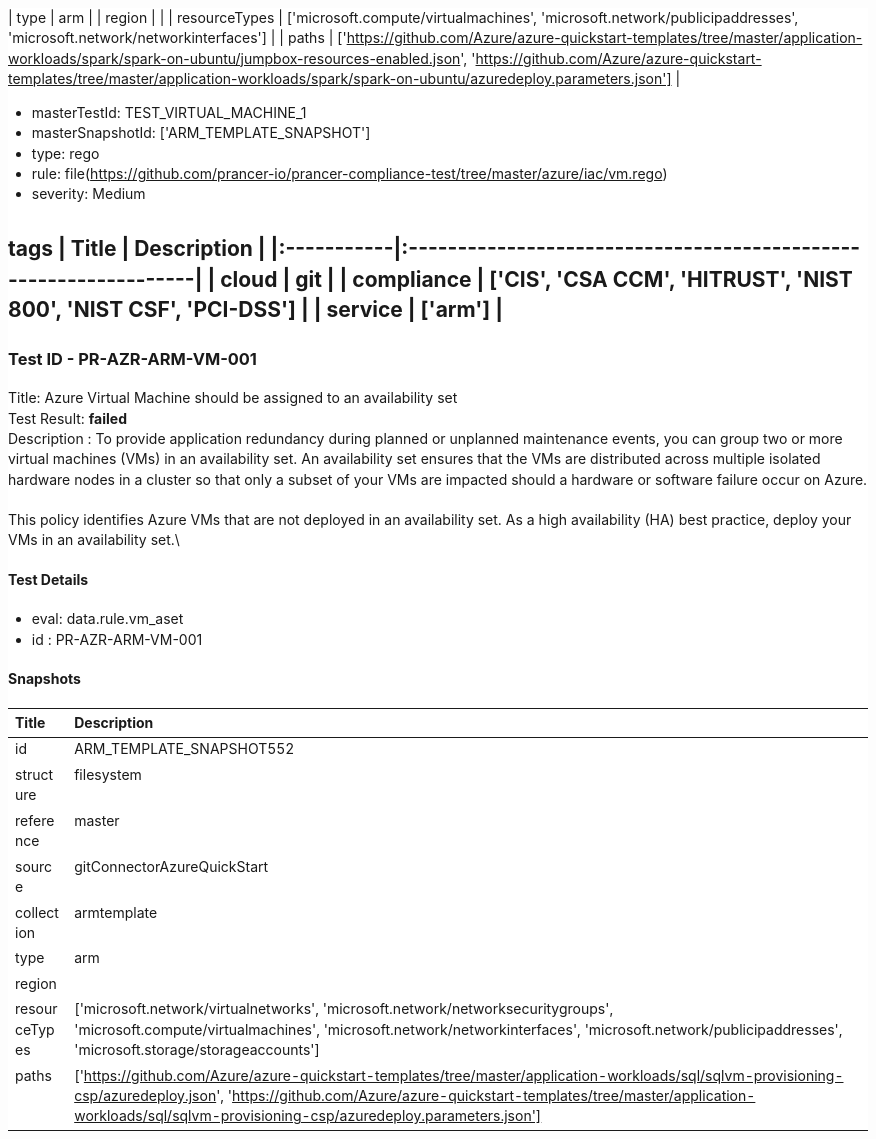 | type          | arm                                                                                                                                                                                                                                                                                       |
| region        |                                                                                                                                                                                                                                                                                           |
| resourceTypes | ['microsoft.compute/virtualmachines', 'microsoft.network/publicipaddresses', 'microsoft.network/networkinterfaces']                                                                                                                                                                       |
| paths         | ['https://github.com/Azure/azure-quickstart-templates/tree/master/application-workloads/spark/spark-on-ubuntu/jumpbox-resources-enabled.json', 'https://github.com/Azure/azure-quickstart-templates/tree/master/application-workloads/spark/spark-on-ubuntu/azuredeploy.parameters.json'] |

- masterTestId: TEST_VIRTUAL_MACHINE_1
- masterSnapshotId: ['ARM_TEMPLATE_SNAPSHOT']
- type: rego
- rule: file(https://github.com/prancer-io/prancer-compliance-test/tree/master/azure/iac/vm.rego)
- severity: Medium

tags
| Title      | Description                                                      |
|:-----------|:-----------------------------------------------------------------|
| cloud      | git                                                              |
| compliance | ['CIS', 'CSA CCM', 'HITRUST', 'NIST 800', 'NIST CSF', 'PCI-DSS'] |
| service    | ['arm']                                                          |
----------------------------------------------------------------


### Test ID - PR-AZR-ARM-VM-001
Title: Azure Virtual Machine should be assigned to an availability set\
Test Result: **failed**\
Description : To provide application redundancy during planned or unplanned maintenance events, you can group two or more virtual machines (VMs) in an availability set. An availability set ensures that the VMs are distributed across multiple isolated hardware nodes in a cluster so that only a subset of your VMs are impacted should a hardware or software failure occur on Azure.<br><br>This policy identifies Azure VMs that are not deployed in an availability set. As a high availability (HA) best practice, deploy your VMs in an availability set.\

#### Test Details
- eval: data.rule.vm_aset
- id : PR-AZR-ARM-VM-001

#### Snapshots
| Title         | Description                                                                                                                                                                                                                                                                           |
|:--------------|:--------------------------------------------------------------------------------------------------------------------------------------------------------------------------------------------------------------------------------------------------------------------------------------|
| id            | ARM_TEMPLATE_SNAPSHOT552                                                                                                                                                                                                                                                              |
| structure     | filesystem                                                                                                                                                                                                                                                                            |
| reference     | master                                                                                                                                                                                                                                                                                |
| source        | gitConnectorAzureQuickStart                                                                                                                                                                                                                                                           |
| collection    | armtemplate                                                                                                                                                                                                                                                                           |
| type          | arm                                                                                                                                                                                                                                                                                   |
| region        |                                                                                                                                                                                                                                                                                       |
| resourceTypes | ['microsoft.network/virtualnetworks', 'microsoft.network/networksecuritygroups', 'microsoft.compute/virtualmachines', 'microsoft.network/networkinterfaces', 'microsoft.network/publicipaddresses', 'microsoft.storage/storageaccounts']                                              |
| paths         | ['https://github.com/Azure/azure-quickstart-templates/tree/master/application-workloads/sql/sqlvm-provisioning-csp/azuredeploy.json', 'https://github.com/Azure/azure-quickstart-templates/tree/master/application-workloads/sql/sqlvm-provisioning-csp/azuredeploy.parameters.json'] |
